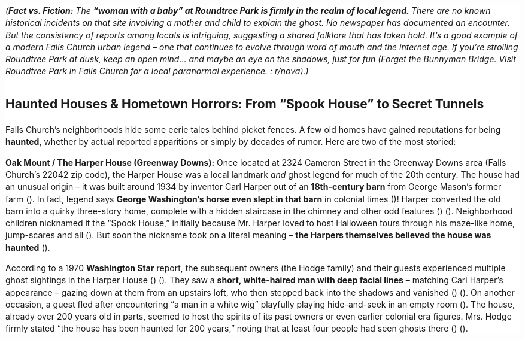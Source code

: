 *(**Fact vs. Fiction:** The **“woman with a baby” at Roundtree Park is firmly in the realm of local legend**. There are no known historical incidents on that site involving a mother and child to explain the ghost. No newspaper has documented an encounter. But the consistency of reports among locals is intriguing, suggesting a shared folklore that has taken hold. It’s a good example of a modern Falls Church urban legend – one that continues to evolve through word of mouth and the internet age. If you’re strolling Roundtree Park at dusk, keep an open mind… and maybe an eye on the shadows, just for fun ([Forget the Bunnyman Bridge. Visit Roundtree Park in Falls Church for a local paranormal experience. : r/nova](https://www.reddit.com/r/nova/comments/17jfm20/forget_the_bunnyman_bridge_visit_roundtree_park/#:~:text=%E2%80%9CRoundtree%20Park%20in%20Falls%20Church%2C,%E2%80%9D)).)*

## Haunted Houses & Hometown Horrors: From “Spook House” to Secret Tunnels

Falls Church’s neighborhoods hide some eerie tales behind picket fences. A few old homes have gained reputations for being **haunted**, whether by actual reported apparitions or simply by decades of rumor. Here are two of the most storied:

**Oak Mount / The Harper House (Greenway Downs):** Once located at 2324 Cameron Street in the Greenway Downs area (Falls Church’s 22042 zip code), the Harper House was a local landmark *and* ghost legend for much of the 20th century. The house had an unusual origin – it was built around 1934 by inventor Carl Harper out of an **18th-century barn** from George Mason’s former farm ([](https://greenwaydowns.org/files/documents/Harper-House-Fire.pdf#:~:text=THE%20HOUSE%20was%20built%20as,rooons)). In fact, legend says **George Washington’s horse even slept in that barn** in colonial times ([](https://greenwaydowns.org/files/documents/Harper-House-Fire.pdf#:~:text=THE%20HOUSE%20was%20built%20as,rooons))! Harper converted the old barn into a quirky three-story home, complete with a hidden staircase in the chimney and other odd features ([](https://greenwaydowns.org/files/documents/Harper-House-Fire.pdf#:~:text=Ing%20them%20on%20HaUoween%20tours,Hodge%27s)) ([](https://greenwaydowns.org/files/documents/Harper-House-Fire.pdf#:~:text=trip%20down%20a%20hidden%20ttairca,I.%2019%2C%20and)). Neighborhood children nicknamed it the “Spook House,” initially because Mr. Harper loved to host Halloween tours through his maze-like home, jump-scares and all ([](https://greenwaydowns.org/files/documents/Harper-House-Fire.pdf#:~:text=FIRE%20Continued%20from%20D%E2%80%A2l%20Ing,owned%20for%20abo1at%20five%20years)). But soon the nickname took on a literal meaning – **the Harpers themselves believed the house was haunted** ([](https://greenwaydowns.org/files/documents/Harper-House-Fire.pdf#:~:text=So1Je1%20and%20Mrs,I%20was%20standing%20on%20the)).

According to a 1970 **Washington Star** report, the subsequent owners (the Hodge family) and their guests experienced multiple ghost sightings in the Harper House ([](https://greenwaydowns.org/files/documents/Harper-House-Fire.pdf#:~:text=So1Je1%20and%20Mrs,I%20was%20standing%20on%20the)) ([](https://greenwaydowns.org/files/documents/Harper-House-Fire.pdf#:~:text=of%20his%20fate,WHEN%20THE%20FIRE%20began)). They saw a **short, white-haired man with deep facial lines** – matching Carl Harper’s appearance – gazing down at them from an upstairs loft, who then stepped back into the shadows and vanished ([](https://greenwaydowns.org/files/documents/Harper-House-Fire.pdf#:~:text=Harper%20and%20his%20wile%2C%20In,man%20with%20white%20hair%20and)) ([](https://greenwaydowns.org/files/documents/Harper-House-Fire.pdf#:~:text=of%20his%20fate,WHEN%20THE%20FIRE%20began)). On another occasion, a guest fled after encountering “a man in a white wig” playfully playing hide-and-seek in an empty room ([](https://greenwaydowns.org/files/documents/Harper-House-Fire.pdf#:~:text=of%20his%20fate,WHEN%20THE%20FIRE%20began)). The house, already over 200 years old in parts, seemed to host the spirits of its past owners or even earlier colonial era figures. Mrs. Hodge firmly stated “the house has been haunted for 200 years,” noting that at least four people had seen ghosts there ([](https://greenwaydowns.org/files/documents/Harper-House-Fire.pdf#:~:text=So1Je1%20and%20Mrs,Hodge%20recalled%20ye%27s)) ([](https://greenwaydowns.org/files/documents/Harper-House-Fire.pdf#:~:text=friend%24%2C%20it,area%20that%20was%20once%3A%20a)). 
